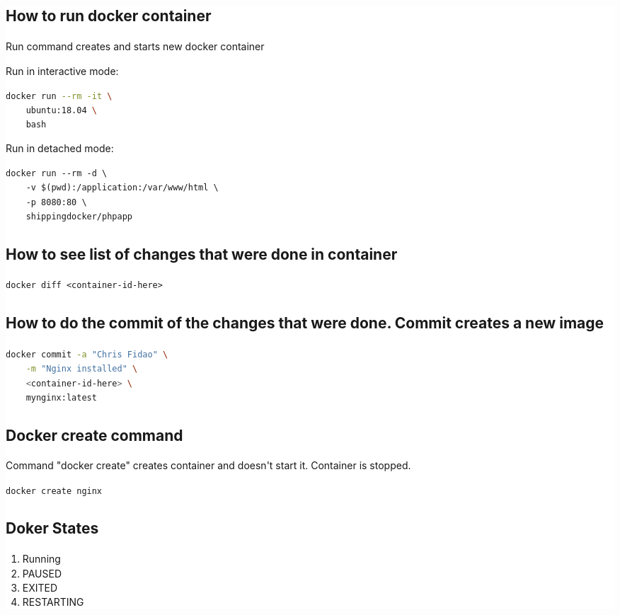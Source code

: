 ## How to run docker container

Run command creates and starts new docker container

Run in interactive mode:

``` bash
docker run --rm -it \
    ubuntu:18.04 \
    bash
```

Run in detached mode:

```docker
docker run --rm -d \
    -v $(pwd):/application:/var/www/html \
    -p 8080:80 \
    shippingdocker/phpapp
```

## How to see list of changes that were done in container

```docker
docker diff <container-id-here>
```

## How to do the commit of the changes that were done. Commit creates a new image

```bash
docker commit -a "Chris Fidao" \
    -m "Nginx installed" \
    <container-id-here> \
    mynginx:latest
```

## Docker create command

Command "docker create" creates container and doesn't start it. Container is stopped.

```docker
docker create nginx
```

## Doker States

1. Running
2. PAUSED
3. EXITED
4. RESTARTING
